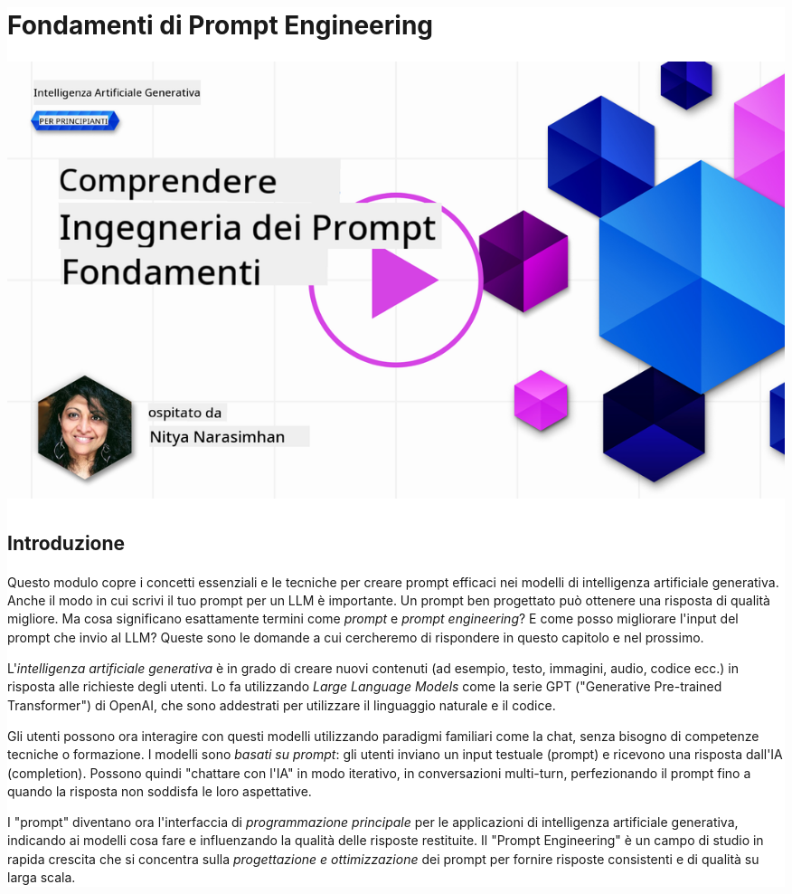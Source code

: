 
# Fondamenti di Prompt Engineering

[![Fondamenti di Prompt Engineering](../../../translated_images/04-lesson-banner.a2c90deba7fedacda69f35b41636a8951ec91c2e33f5420b1254534ac85bc18e.it.png)](https://aka.ms/gen-ai-lesson4-gh?WT.mc_id=academic-105485-koreyst)

## Introduzione
Questo modulo copre i concetti essenziali e le tecniche per creare prompt efficaci nei modelli di intelligenza artificiale generativa. Anche il modo in cui scrivi il tuo prompt per un LLM è importante. Un prompt ben progettato può ottenere una risposta di qualità migliore. Ma cosa significano esattamente termini come _prompt_ e _prompt engineering_? E come posso migliorare l'input del prompt che invio al LLM? Queste sono le domande a cui cercheremo di rispondere in questo capitolo e nel prossimo.

L'_intelligenza artificiale generativa_ è in grado di creare nuovi contenuti (ad esempio, testo, immagini, audio, codice ecc.) in risposta alle richieste degli utenti. Lo fa utilizzando _Large Language Models_ come la serie GPT ("Generative Pre-trained Transformer") di OpenAI, che sono addestrati per utilizzare il linguaggio naturale e il codice.

Gli utenti possono ora interagire con questi modelli utilizzando paradigmi familiari come la chat, senza bisogno di competenze tecniche o formazione. I modelli sono _basati su prompt_: gli utenti inviano un input testuale (prompt) e ricevono una risposta dall'IA (completion). Possono quindi "chattare con l'IA" in modo iterativo, in conversazioni multi-turn, perfezionando il prompt fino a quando la risposta non soddisfa le loro aspettative.

I "prompt" diventano ora l'interfaccia di _programmazione principale_ per le applicazioni di intelligenza artificiale generativa, indicando ai modelli cosa fare e influenzando la qualità delle risposte restituite. Il "Prompt Engineering" è un campo di studio in rapida crescita che si concentra sulla _progettazione e ottimizzazione_ dei prompt per fornire risposte consistenti e di qualità su larga scala.
